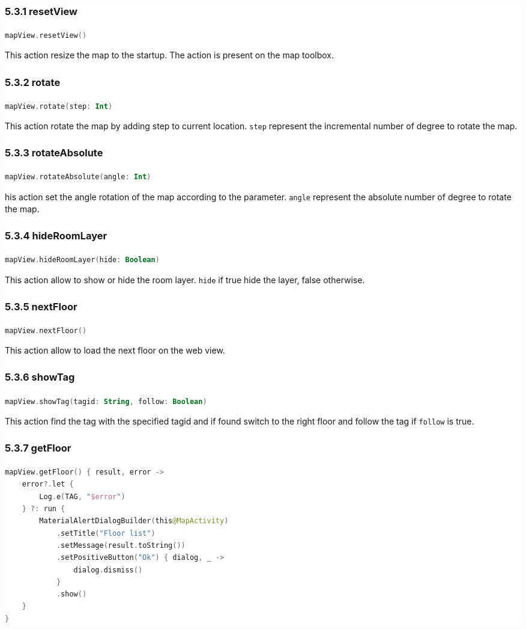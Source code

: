 ### 5.3.1 resetView

```kotlin
mapView.resetView()
```

This action resize the map to the startup. The action is present on the map toolbox.

### 5.3.2 rotate

```kotlin
mapView.rotate(step: Int)
```

This action rotate the map by adding step to current location. `step` represent the incremental
number of degree to rotate the map.

### 5.3.3 rotateAbsolute

```kotlin
mapView.rotateAbsolute(angle: Int)
```

his action set the angle rotation of the map according to the parameter. `angle` represent the
absolute number of degree to rotate the map.

### 5.3.4 hideRoomLayer

```kotlin
mapView.hideRoomLayer(hide: Boolean)
```

This action allow to show or hide the room layer. `hide` if true hide the layer, false otherwise.

### 5.3.5 nextFloor

```kotlin
mapView.nextFloor()
```

This action allow to load the next floor on the web view.

### 5.3.6 showTag

```kotlin
mapView.showTag(tagid: String, follow: Boolean)
```

This action find the tag with the specified tagid and if found switch to the right floor and follow
the tag if `follow` is true.

### 5.3.7 getFloor

```kotlin
mapView.getFloor() { result, error ->
    error?.let {
        Log.e(TAG, "$error")
    } ?: run {
        MaterialAlertDialogBuilder(this@MapActivity)
            .setTitle("Floor list")
            .setMessage(result.toString())
            .setPositiveButton("Ok") { dialog, _ ->
                dialog.dismiss()
            }
            .show()
    }
}
```
